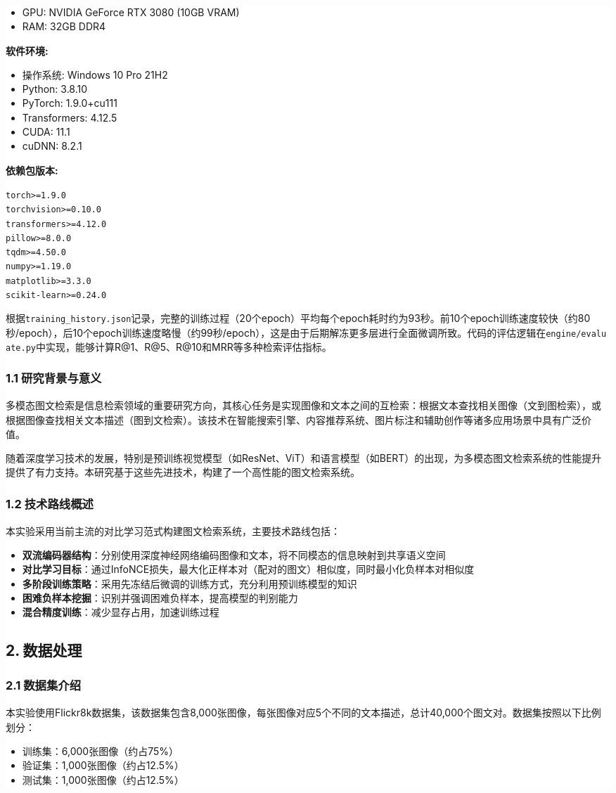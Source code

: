 - GPU: NVIDIA GeForce RTX 3080 (10GB VRAM)
- RAM: 32GB DDR4

**软件环境:**
- 操作系统: Windows 10 Pro 21H2
- Python: 3.8.10
- PyTorch: 1.9.0+cu111
- Transformers: 4.12.5
- CUDA: 11.1
- cuDNN: 8.2.1

**依赖包版本:**
```
torch>=1.9.0
torchvision>=0.10.0
transformers>=4.12.0
pillow>=8.0.0
tqdm>=4.50.0
numpy>=1.19.0
matplotlib>=3.3.0
scikit-learn>=0.24.0
```

根据`training_history.json`记录，完整的训练过程（20个epoch）平均每个epoch耗时约为93秒。前10个epoch训练速度较快（约80秒/epoch），后10个epoch训练速度略慢（约99秒/epoch），这是由于后期解冻更多层进行全面微调所致。代码的评估逻辑在`engine/evaluate.py`中实现，能够计算R@1、R@5、R@10和MRR等多种检索评估指标。

### 1.1 研究背景与意义

多模态图文检索是信息检索领域的重要研究方向，其核心任务是实现图像和文本之间的互检索：根据文本查找相关图像（文到图检索），或根据图像查找相关文本描述（图到文检索）。该技术在智能搜索引擎、内容推荐系统、图片标注和辅助创作等诸多应用场景中具有广泛价值。

随着深度学习技术的发展，特别是预训练视觉模型（如ResNet、ViT）和语言模型（如BERT）的出现，为多模态图文检索系统的性能提升提供了有力支持。本研究基于这些先进技术，构建了一个高性能的图文检索系统。

### 1.2 技术路线概述

本实验采用当前主流的对比学习范式构建图文检索系统，主要技术路线包括：

- **双流编码器结构**：分别使用深度神经网络编码图像和文本，将不同模态的信息映射到共享语义空间
- **对比学习目标**：通过InfoNCE损失，最大化正样本对（配对的图文）相似度，同时最小化负样本对相似度
- **多阶段训练策略**：采用先冻结后微调的训练方式，充分利用预训练模型的知识
- **困难负样本挖掘**：识别并强调困难负样本，提高模型的判别能力
- **混合精度训练**：减少显存占用，加速训练过程

## 2. 数据处理

### 2.1 数据集介绍

本实验使用Flickr8k数据集，该数据集包含8,000张图像，每张图像对应5个不同的文本描述，总计40,000个图文对。数据集按照以下比例划分：

- 训练集：6,000张图像（约占75%）
- 验证集：1,000张图像（约占12.5%）
- 测试集：1,000张图像（约占12.5%）
